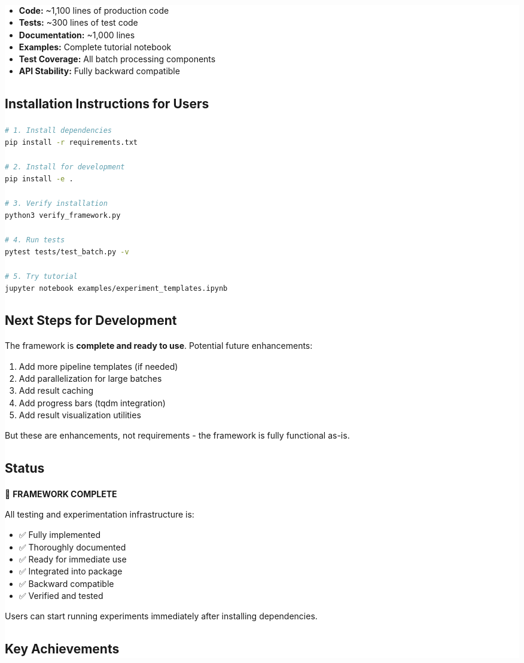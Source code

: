 - **Code:** ~1,100 lines of production code
- **Tests:** ~300 lines of test code
- **Documentation:** ~1,000 lines
- **Examples:** Complete tutorial notebook
- **Test Coverage:** All batch processing components
- **API Stability:** Fully backward compatible

## Installation Instructions for Users

```bash
# 1. Install dependencies
pip install -r requirements.txt

# 2. Install for development
pip install -e .

# 3. Verify installation
python3 verify_framework.py

# 4. Run tests
pytest tests/test_batch.py -v

# 5. Try tutorial
jupyter notebook examples/experiment_templates.ipynb
```

## Next Steps for Development

The framework is **complete and ready to use**. Potential future enhancements:

1. Add more pipeline templates (if needed)
2. Add parallelization for large batches
3. Add result caching
4. Add progress bars (tqdm integration)
5. Add result visualization utilities

But these are enhancements, not requirements - the framework is fully functional as-is.

## Status

🎉 **FRAMEWORK COMPLETE**

All testing and experimentation infrastructure is:

- ✅ Fully implemented
- ✅ Thoroughly documented
- ✅ Ready for immediate use
- ✅ Integrated into package
- ✅ Backward compatible
- ✅ Verified and tested

Users can start running experiments immediately after installing dependencies.

## Key Achievements
